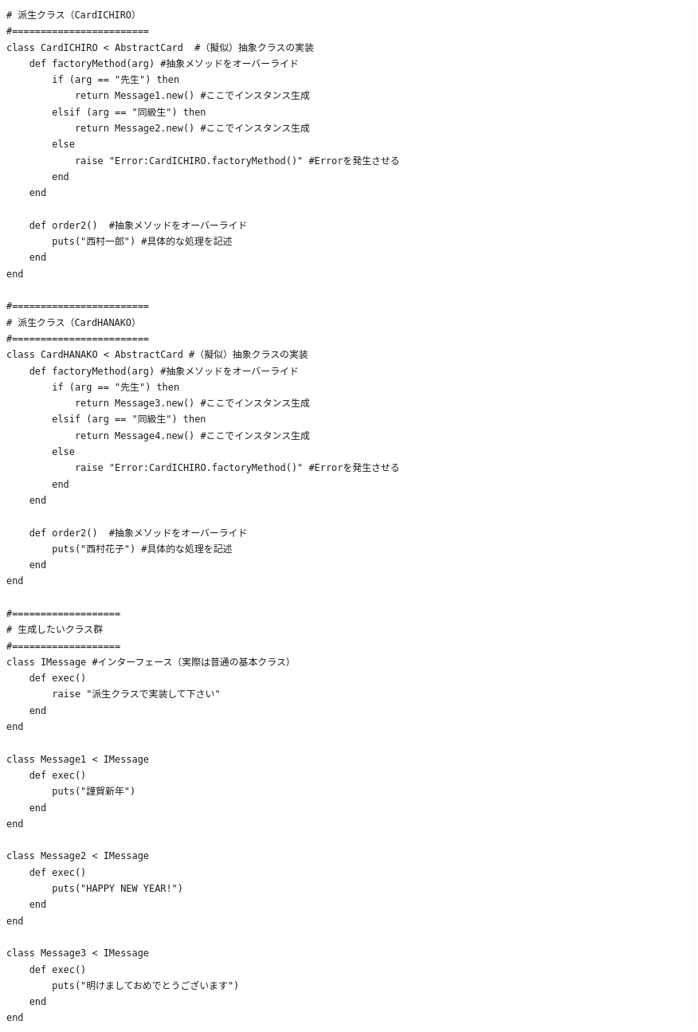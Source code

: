 ```
# 派生クラス（CardICHIRO）
#========================
class CardICHIRO < AbstractCard  #（擬似）抽象クラスの実装
    def factoryMethod(arg) #抽象メソッドをオーバーライド
        if (arg == "先生") then
            return Message1.new() #ここでインスタンス生成
        elsif (arg == "同級生") then
            return Message2.new() #ここでインスタンス生成
        else 
            raise "Error:CardICHIRO.factoryMethod()" #Errorを発生させる
        end
    end

    def order2()  #抽象メソッドをオーバーライド  
        puts("西村一郎") #具体的な処理を記述
    end
end

#========================
# 派生クラス（CardHANAKO）
#========================
class CardHANAKO < AbstractCard #（擬似）抽象クラスの実装
    def factoryMethod(arg) #抽象メソッドをオーバーライド
        if (arg == "先生") then
            return Message3.new() #ここでインスタンス生成
        elsif (arg == "同級生") then
            return Message4.new() #ここでインスタンス生成
        else
            raise "Error:CardICHIRO.factoryMethod()" #Errorを発生させる
        end
    end

    def order2()  #抽象メソッドをオーバーライド  
        puts("西村花子") #具体的な処理を記述
    end
end

#===================
# 生成したいクラス群
#===================
class IMessage #インターフェース（実際は普通の基本クラス）
    def exec()
        raise "派生クラスで実装して下さい"
    end
end

class Message1 < IMessage
    def exec()
        puts("謹賀新年")
    end
end

class Message2 < IMessage
    def exec()
        puts("HAPPY NEW YEAR!")
    end
end

class Message3 < IMessage
    def exec()
        puts("明けましておめでとうございます")
    end
end
```